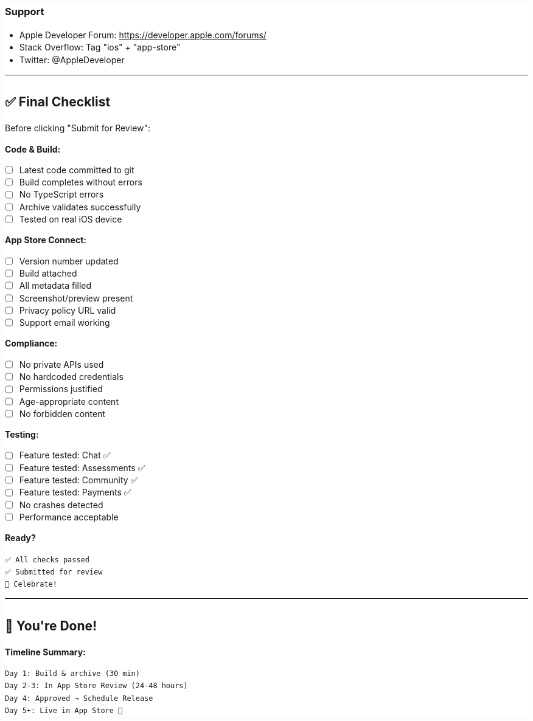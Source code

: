 ### Support
- Apple Developer Forum: https://developer.apple.com/forums/
- Stack Overflow: Tag "ios" + "app-store"
- Twitter: @AppleDeveloper

---

## ✅ Final Checklist

Before clicking "Submit for Review":

**Code & Build:**
- [ ] Latest code committed to git
- [ ] Build completes without errors
- [ ] No TypeScript errors
- [ ] Archive validates successfully
- [ ] Tested on real iOS device

**App Store Connect:**
- [ ] Version number updated
- [ ] Build attached
- [ ] All metadata filled
- [ ] Screenshot/preview present
- [ ] Privacy policy URL valid
- [ ] Support email working

**Compliance:**
- [ ] No private APIs used
- [ ] No hardcoded credentials
- [ ] Permissions justified
- [ ] Age-appropriate content
- [ ] No forbidden content

**Testing:**
- [ ] Feature tested: Chat ✅
- [ ] Feature tested: Assessments ✅
- [ ] Feature tested: Community ✅
- [ ] Feature tested: Payments ✅
- [ ] No crashes detected
- [ ] Performance acceptable

**Ready?**
```
✅ All checks passed
✅ Submitted for review
🎉 Celebrate!
```

---

## 🎉 You're Done!

**Timeline Summary:**
```
Day 1: Build & archive (30 min)
Day 2-3: In App Store Review (24-48 hours)
Day 4: Approved → Schedule Release
Day 5+: Live in App Store 🚀
```
